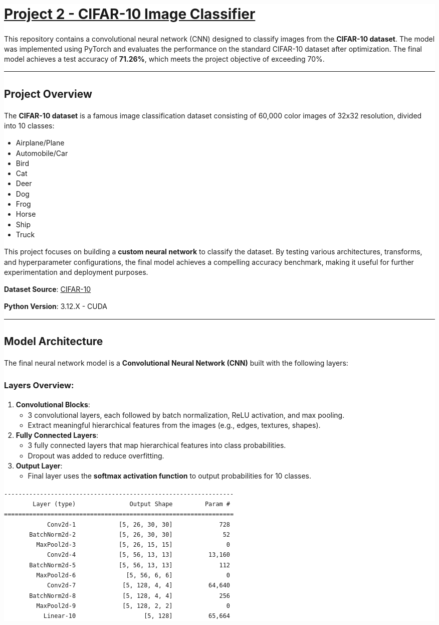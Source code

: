 # [Project 2 - CIFAR-10 Image Classifier](002-nn-with-pytorch/)

This repository contains a convolutional neural network (CNN) designed to classify images from the **CIFAR-10 dataset**. The model was implemented using PyTorch and evaluates the performance on the standard CIFAR-10 dataset after optimization. The final model achieves a test accuracy of **71.26%**, which meets the project objective of exceeding 70%.

---

## Project Overview

The **CIFAR-10 dataset** is a famous image classification dataset consisting of 60,000 color images of 32x32 resolution, divided into 10 classes:
- Airplane/Plane
- Automobile/Car
- Bird
- Cat
- Deer
- Dog
- Frog
- Horse
- Ship
- Truck  

This project focuses on building a **custom neural network** to classify the dataset. By testing various architectures, transforms, and hyperparameter configurations, the final model achieves a compelling accuracy benchmark, making it useful for further experimentation and deployment purposes.

**Dataset Source**: [CIFAR-10](https://www.cs.toronto.edu/~kriz/cifar.html)

**Python Version**: 3.12.X - CUDA

---

## Model Architecture

The final neural network model is a **Convolutional Neural Network (CNN)** built with the following layers:

### Layers Overview:
1. **Convolutional Blocks**:  
   - 3 convolutional layers, each followed by batch normalization, ReLU activation, and max pooling.
   - Extract meaningful hierarchical features from the images (e.g., edges, textures, shapes).
2. **Fully Connected Layers**:  
   - 3 fully connected layers that map hierarchical features into class probabilities.
   - Dropout was added to reduce overfitting.
3. **Output Layer**:  
   - Final layer uses the **softmax activation function** to output probabilities for 10 classes.

```plaintext
----------------------------------------------------------------
        Layer (type)               Output Shape         Param #
================================================================
            Conv2d-1            [5, 26, 30, 30]             728
       BatchNorm2d-2            [5, 26, 30, 30]              52
         MaxPool2d-3            [5, 26, 15, 15]               0
            Conv2d-4            [5, 56, 13, 13]          13,160
       BatchNorm2d-5            [5, 56, 13, 13]             112
         MaxPool2d-6              [5, 56, 6, 6]               0
            Conv2d-7             [5, 128, 4, 4]          64,640
       BatchNorm2d-8             [5, 128, 4, 4]             256
         MaxPool2d-9             [5, 128, 2, 2]               0
           Linear-10                   [5, 128]          65,664
```